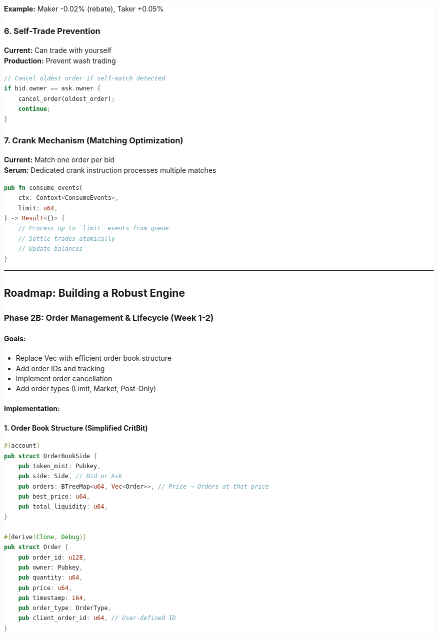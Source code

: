 **Example:** Maker -0.02% (rebate), Taker +0.05%

### 6. **Self-Trade Prevention**
**Current:** Can trade with yourself  
**Production:** Prevent wash trading

```rust
// Cancel oldest order if self-match detected
if bid.owner == ask.owner {
    cancel_order(oldest_order);
    continue;
}
```

### 7. **Crank Mechanism (Matching Optimization)**
**Current:** Match one order per bid  
**Serum:** Dedicated crank instruction processes multiple matches

```rust
pub fn consume_events(
    ctx: Context<ConsumeEvents>,
    limit: u64,
) -> Result<()> {
    // Process up to `limit` events from queue
    // Settle trades atomically
    // Update balances
}
```

---

## Roadmap: Building a Robust Engine

### **Phase 2B: Order Management & Lifecycle** (Week 1-2)

#### Goals:
- Replace Vec with efficient order book structure
- Add order IDs and tracking
- Implement order cancellation
- Add order types (Limit, Market, Post-Only)

#### Implementation:

**1. Order Book Structure (Simplified CritBit)**

```rust
#[account]
pub struct OrderBookSide {
    pub token_mint: Pubkey,
    pub side: Side, // Bid or Ask
    pub orders: BTreeMap<u64, Vec<Order>>, // Price → Orders at that price
    pub best_price: u64,
    pub total_liquidity: u64,
}

#[derive(Clone, Debug)]
pub struct Order {
    pub order_id: u128,
    pub owner: Pubkey,
    pub quantity: u64,
    pub price: u64,
    pub timestamp: i64,
    pub order_type: OrderType,
    pub client_order_id: u64, // User-defined ID
}
```